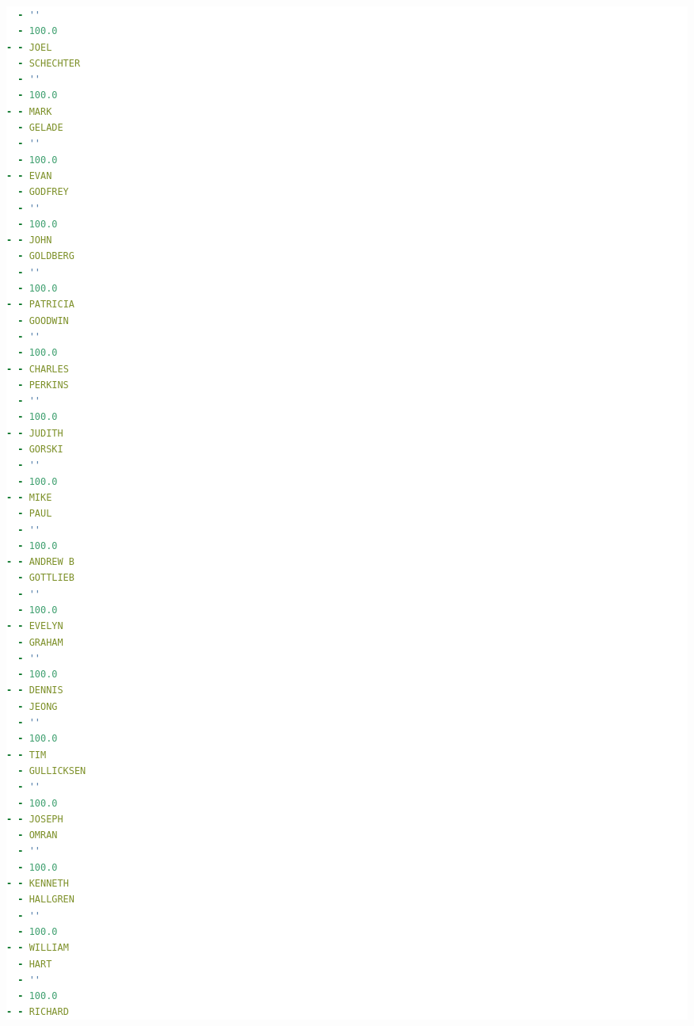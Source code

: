 ```yaml
  - ''
  - 100.0
- - JOEL
  - SCHECHTER
  - ''
  - 100.0
- - MARK
  - GELADE
  - ''
  - 100.0
- - EVAN
  - GODFREY
  - ''
  - 100.0
- - JOHN
  - GOLDBERG
  - ''
  - 100.0
- - PATRICIA
  - GOODWIN
  - ''
  - 100.0
- - CHARLES
  - PERKINS
  - ''
  - 100.0
- - JUDITH
  - GORSKI
  - ''
  - 100.0
- - MIKE
  - PAUL
  - ''
  - 100.0
- - ANDREW B
  - GOTTLIEB
  - ''
  - 100.0
- - EVELYN
  - GRAHAM
  - ''
  - 100.0
- - DENNIS
  - JEONG
  - ''
  - 100.0
- - TIM
  - GULLICKSEN
  - ''
  - 100.0
- - JOSEPH
  - OMRAN
  - ''
  - 100.0
- - KENNETH
  - HALLGREN
  - ''
  - 100.0
- - WILLIAM
  - HART
  - ''
  - 100.0
- - RICHARD
```